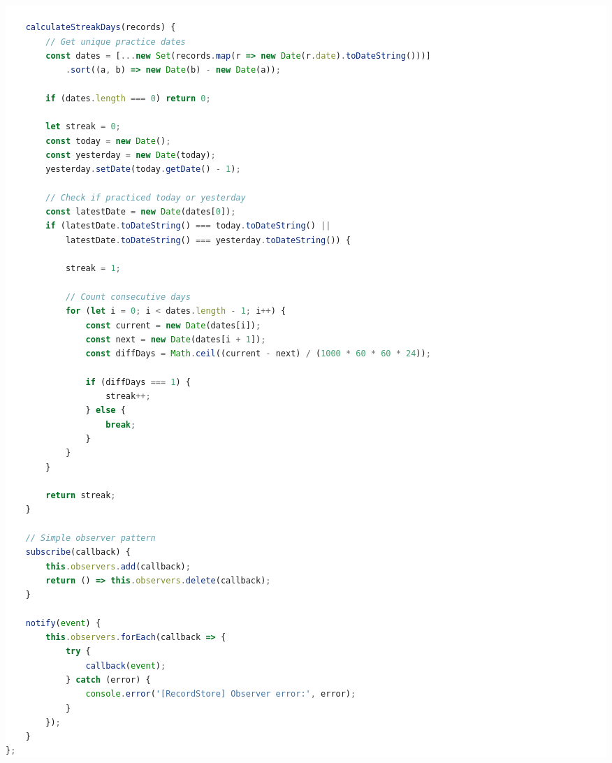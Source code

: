 ```javascript
    
    calculateStreakDays(records) {
        // Get unique practice dates
        const dates = [...new Set(records.map(r => new Date(r.date).toDateString()))]
            .sort((a, b) => new Date(b) - new Date(a));
        
        if (dates.length === 0) return 0;
        
        let streak = 0;
        const today = new Date();
        const yesterday = new Date(today);
        yesterday.setDate(today.getDate() - 1);
        
        // Check if practiced today or yesterday
        const latestDate = new Date(dates[0]);
        if (latestDate.toDateString() === today.toDateString() || 
            latestDate.toDateString() === yesterday.toDateString()) {
            
            streak = 1;
            
            // Count consecutive days
            for (let i = 0; i < dates.length - 1; i++) {
                const current = new Date(dates[i]);
                const next = new Date(dates[i + 1]);
                const diffDays = Math.ceil((current - next) / (1000 * 60 * 60 * 24));
                
                if (diffDays === 1) {
                    streak++;
                } else {
                    break;
                }
            }
        }
        
        return streak;
    }
    
    // Simple observer pattern
    subscribe(callback) {
        this.observers.add(callback);
        return () => this.observers.delete(callback);
    }
    
    notify(event) {
        this.observers.forEach(callback => {
            try {
                callback(event);
            } catch (error) {
                console.error('[RecordStore] Observer error:', error);
            }
        });
    }
};
```
